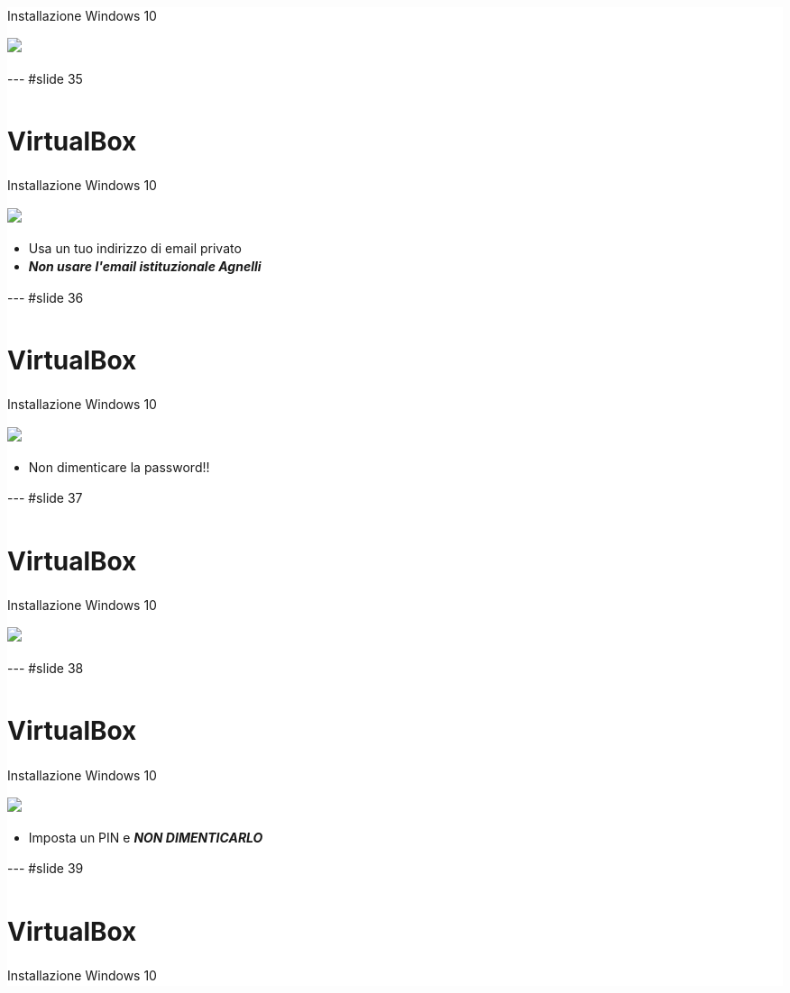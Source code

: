 Installazione Windows 10

<img src="/media/vbox34.png" class="centro" />

--- #slide 35

# VirtualBox

Installazione Windows 10


<img src="/media/vbox35.png" class="centro" />

- Usa un tuo indirizzo di email privato
- ***Non usare l'email istituzionale Agnelli***
  
--- #slide 36

# VirtualBox

Installazione Windows 10


<img src="/media/vbox36.png" class="centro" />

- Non dimenticare la password!!
  
--- #slide 37

# VirtualBox

Installazione Windows 10

<img src="/media/vbox37.png" class="centro" />

--- #slide 38

# VirtualBox

Installazione Windows 10


<img src="/media/vbox38.png" class="centro" />

- Imposta un PIN e ***NON DIMENTICARLO***
  
--- #slide 39

# VirtualBox

Installazione Windows 10
